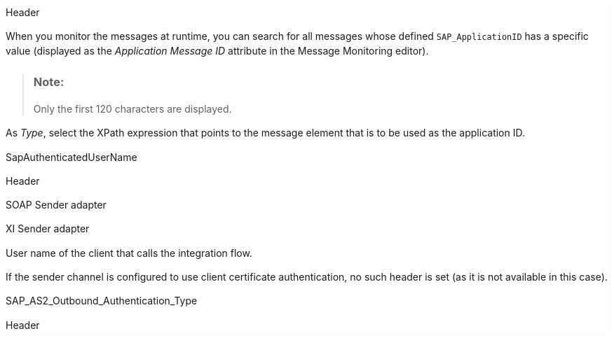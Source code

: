 </td>
<td valign="top">

Header

</td>
<td valign="top">



</td>
<td valign="top">

When you monitor the messages at runtime, you can search for all messages whose defined `SAP_ApplicationID` has a specific value \(displayed as the *Application Message ID* attribute in the Message Monitoring editor\).

> ### Note:  
> Only the first 120 characters are displayed.

As *Type*, select the XPath expression that points to the message element that is to be used as the application ID.

</td>
</tr>
<tr>
<td valign="top">

SapAuthenticatedUserName

</td>
<td valign="top">

Header

</td>
<td valign="top">

SOAP Sender adapter

XI Sender adapter

</td>
<td valign="top">

User name of the client that calls the integration flow.

If the sender channel is configured to use client certificate authentication, no such header is set \(as it is not available in this case\).

</td>
</tr>
<tr>
<td valign="top">

SAP\_AS2\_Outbound\_Authentication\_Type

</td>
<td valign="top">

Header
